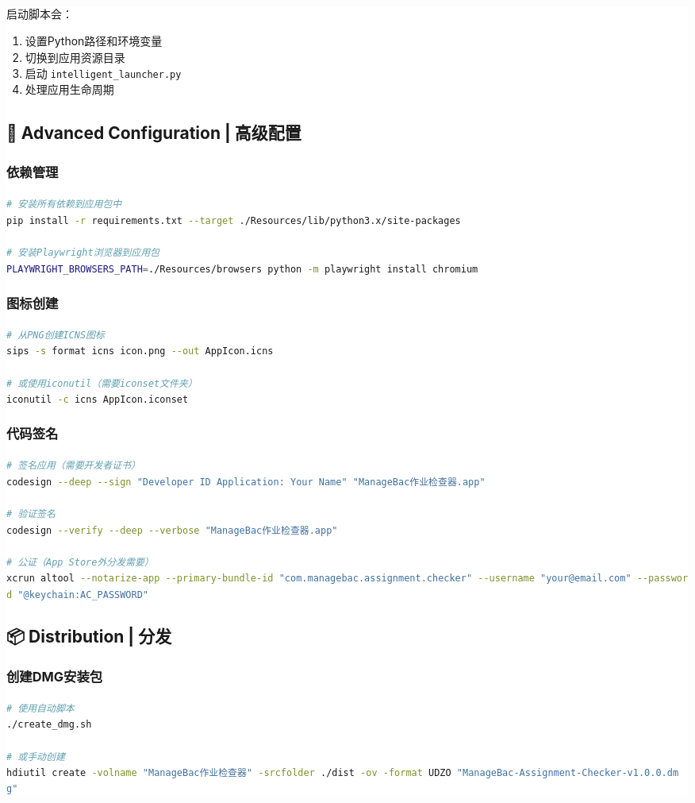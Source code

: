 启动脚本会：
1. 设置Python路径和环境变量
2. 切换到应用资源目录
3. 启动 `intelligent_launcher.py`
4. 处理应用生命周期

## 🔧 Advanced Configuration | 高级配置

### 依赖管理

```bash
# 安装所有依赖到应用包中
pip install -r requirements.txt --target ./Resources/lib/python3.x/site-packages

# 安装Playwright浏览器到应用包
PLAYWRIGHT_BROWSERS_PATH=./Resources/browsers python -m playwright install chromium
```

### 图标创建

```bash
# 从PNG创建ICNS图标
sips -s format icns icon.png --out AppIcon.icns

# 或使用iconutil（需要iconset文件夹）
iconutil -c icns AppIcon.iconset
```

### 代码签名

```bash
# 签名应用（需要开发者证书）
codesign --deep --sign "Developer ID Application: Your Name" "ManageBac作业检查器.app"

# 验证签名
codesign --verify --deep --verbose "ManageBac作业检查器.app"

# 公证（App Store外分发需要）
xcrun altool --notarize-app --primary-bundle-id "com.managebac.assignment.checker" --username "your@email.com" --password "@keychain:AC_PASSWORD"
```

## 📦 Distribution | 分发

### 创建DMG安装包

```bash
# 使用自动脚本
./create_dmg.sh

# 或手动创建
hdiutil create -volname "ManageBac作业检查器" -srcfolder ./dist -ov -format UDZO "ManageBac-Assignment-Checker-v1.0.0.dmg"
```

